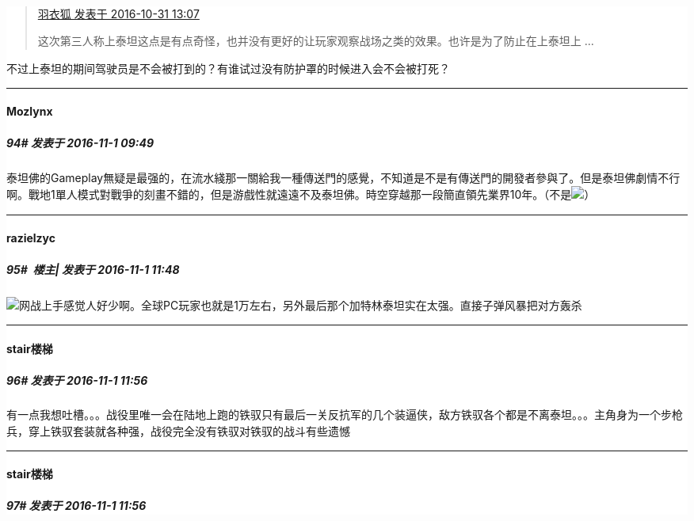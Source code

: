 

<blockquote><a href="httphttps://bbs.saraba1st.com/2b/forum.php?mod=redirect&amp;goto=findpost&amp;pid=34025304&amp;ptid=1343201" target="_blank">羽衣狐 发表于 2016-10-31 13:07</a>

这次第三人称上泰坦这点是有点奇怪，也并没有更好的让玩家观察战场之类的效果。也许是为了防止在上泰坦上 ...</blockquote>
不过上泰坦的期间驾驶员是不会被打到的？有谁试过没有防护罩的时候进入会不会被打死？







-----

####  Mozlynx  
##### 94#       发表于 2016-11-1 09:49




泰坦佛的Gameplay無疑是最强的，在流水綫那一關給我一種傳送門的感覺，不知道是不是有傳送門的開發者參與了。但是泰坦佛劇情不行啊。戰地1單人模式對戰爭的刻畫不錯的，但是游戲性就遠遠不及泰坦佛。時空穿越那一段簡直領先業界10年。（不是<img src="https://static.saraba1st.com/image/smiley/face/91.gif" referrerpolicy="no-referrer">）







-----

####  razielzyc  
##### 95#         楼主| 发表于 2016-11-1 11:48



<img src="https://static.saraba1st.com/image/smiley/face/181.gif" referrerpolicy="no-referrer">网战上手感觉人好少啊。全球PC玩家也就是1万左右，另外最后那个加特林泰坦实在太强。直接子弹风暴把对方轰杀







-----

####  stair楼梯  
##### 96#       发表于 2016-11-1 11:56




有一点我想吐槽。。。战役里唯一会在陆地上跑的铁驭只有最后一关反抗军的几个装逼侠，敌方铁驭各个都是不离泰坦。。。主角身为一个步枪兵，穿上铁驭套装就各种强，战役完全没有铁驭对铁驭的战斗有些遗憾







-----

####  stair楼梯  
##### 97#       发表于 2016-11-1 11:56


